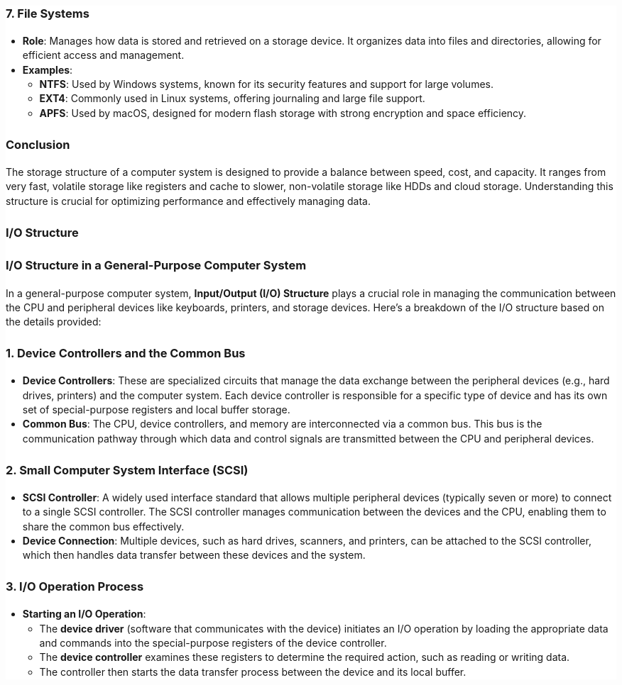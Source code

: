 ### 7. **File Systems**

- **Role**: Manages how data is stored and retrieved on a storage device. It organizes data into files and directories, allowing for efficient access and management.
- **Examples**:
    - **NTFS**: Used by Windows systems, known for its security features and support for large volumes.
    - **EXT4**: Commonly used in Linux systems, offering journaling and large file support.
    - **APFS**: Used by macOS, designed for modern flash storage with strong encryption and space efficiency.

### Conclusion

The storage structure of a computer system is designed to provide a balance between speed, cost, and capacity. It ranges from very fast, volatile storage like registers and cache to slower, non-volatile storage like HDDs and cloud storage. Understanding this structure is crucial for optimizing performance and effectively managing data.

### I/O Structure

### **I/O Structure in a General-Purpose Computer System**

In a general-purpose computer system, **Input/Output (I/O) Structure** plays a crucial role in managing the communication between the CPU and peripheral devices like keyboards, printers, and storage devices. Here’s a breakdown of the I/O structure based on the details provided:

### **1. Device Controllers and the Common Bus**

- **Device Controllers**: These are specialized circuits that manage the data exchange between the peripheral devices (e.g., hard drives, printers) and the computer system. Each device controller is responsible for a specific type of device and has its own set of special-purpose registers and local buffer storage.
- **Common Bus**: The CPU, device controllers, and memory are interconnected via a common bus. This bus is the communication pathway through which data and control signals are transmitted between the CPU and peripheral devices.

### **2. Small Computer System Interface (SCSI)**

- **SCSI Controller**: A widely used interface standard that allows multiple peripheral devices (typically seven or more) to connect to a single SCSI controller. The SCSI controller manages communication between the devices and the CPU, enabling them to share the common bus effectively.
- **Device Connection**: Multiple devices, such as hard drives, scanners, and printers, can be attached to the SCSI controller, which then handles data transfer between these devices and the system.

### **3. I/O Operation Process**

- **Starting an I/O Operation**:
    - The **device driver** (software that communicates with the device) initiates an I/O operation by loading the appropriate data and commands into the special-purpose registers of the device controller.
    - The **device controller** examines these registers to determine the required action, such as reading or writing data.
    - The controller then starts the data transfer process between the device and its local buffer.
